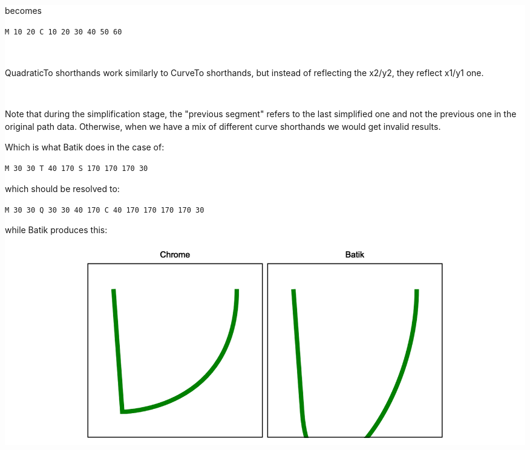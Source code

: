 becomes

```
M 10 20 C 10 20 30 40 50 60
```

<br>

QuadraticTo shorthands work similarly to CurveTo shorthands,
but instead of reflecting the x2/y2, they reflect x1/y1 one.

<br>

Note that during the simplification stage, the "previous segment" refers
to the last simplified one and not the previous one in the original path data.
Otherwise, when we have a mix of different curve shorthands we would get invalid results.

Which is what Batik does in the case of:

```
M 30 30 T 40 170 S 170 170 170 30
```

which should be resolved to:

```
M 30 30 Q 30 30 40 170 C 40 170 170 170 170 30
```

while Batik produces this:

<p align="center">
<img src="images/path-shorthands-batik-bug.png" width="600"/>
</p>
